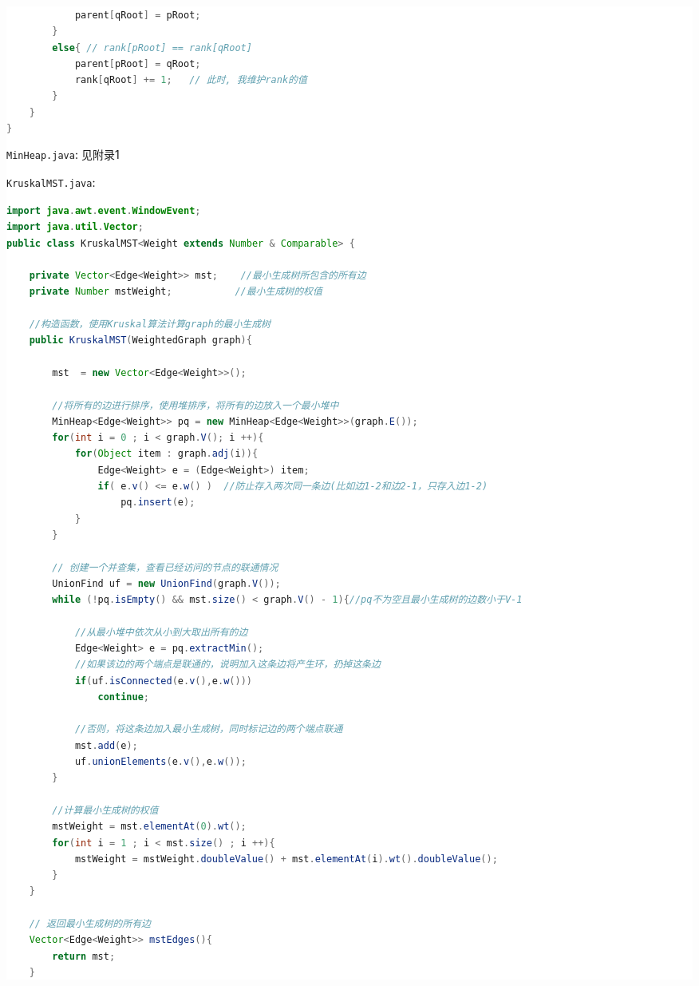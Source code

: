 ```java
            parent[qRoot] = pRoot;
        }
        else{ // rank[pRoot] == rank[qRoot]
            parent[pRoot] = qRoot;
            rank[qRoot] += 1;   // 此时, 我维护rank的值
        }
    }
}
```

`MinHeap.java`:
见附录1

`KruskalMST.java`:
```java
import java.awt.event.WindowEvent;
import java.util.Vector;
public class KruskalMST<Weight extends Number & Comparable> {

    private Vector<Edge<Weight>> mst;    //最小生成树所包含的所有边
    private Number mstWeight;           //最小生成树的权值

    //构造函数，使用Kruskal算法计算graph的最小生成树
    public KruskalMST(WeightedGraph graph){

        mst  = new Vector<Edge<Weight>>();

        //将所有的边进行排序，使用堆排序，将所有的边放入一个最小堆中
        MinHeap<Edge<Weight>> pq = new MinHeap<Edge<Weight>>(graph.E());
        for(int i = 0 ; i < graph.V(); i ++){
            for(Object item : graph.adj(i)){
                Edge<Weight> e = (Edge<Weight>) item;
                if( e.v() <= e.w() )  //防止存入两次同一条边(比如边1-2和边2-1，只存入边1-2)
                    pq.insert(e);
            }
        }

        // 创建一个并查集，查看已经访问的节点的联通情况
        UnionFind uf = new UnionFind(graph.V());
        while (!pq.isEmpty() && mst.size() < graph.V() - 1){//pq不为空且最小生成树的边数小于V-1

            //从最小堆中依次从小到大取出所有的边
            Edge<Weight> e = pq.extractMin();
            //如果该边的两个端点是联通的，说明加入这条边将产生环，扔掉这条边
            if(uf.isConnected(e.v(),e.w()))
                continue;

            //否则，将这条边加入最小生成树，同时标记边的两个端点联通
            mst.add(e);
            uf.unionElements(e.v(),e.w());
        }

        //计算最小生成树的权值
        mstWeight = mst.elementAt(0).wt();
        for(int i = 1 ; i < mst.size() ; i ++){
            mstWeight = mstWeight.doubleValue() + mst.elementAt(i).wt().doubleValue();
        }
    }

    // 返回最小生成树的所有边
    Vector<Edge<Weight>> mstEdges(){
        return mst;
    }

```